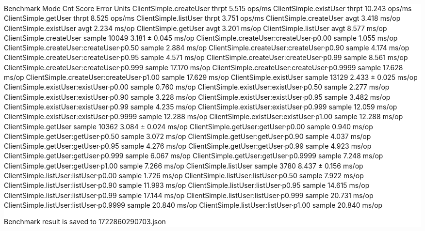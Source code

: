 Benchmark                                     Mode    Cnt   Score   Error   Units
ClientSimple.createUser                      thrpt          5.515          ops/ms
ClientSimple.existUser                       thrpt         10.243          ops/ms
ClientSimple.getUser                         thrpt          8.525          ops/ms
ClientSimple.listUser                        thrpt          3.751          ops/ms
ClientSimple.createUser                       avgt          3.418           ms/op
ClientSimple.existUser                        avgt          2.234           ms/op
ClientSimple.getUser                          avgt          3.201           ms/op
ClientSimple.listUser                         avgt          8.577           ms/op
ClientSimple.createUser                     sample  10049   3.181 ± 0.045   ms/op
ClientSimple.createUser:createUser·p0.00    sample          1.055           ms/op
ClientSimple.createUser:createUser·p0.50    sample          2.884           ms/op
ClientSimple.createUser:createUser·p0.90    sample          4.174           ms/op
ClientSimple.createUser:createUser·p0.95    sample          4.571           ms/op
ClientSimple.createUser:createUser·p0.99    sample          8.561           ms/op
ClientSimple.createUser:createUser·p0.999   sample         17.170           ms/op
ClientSimple.createUser:createUser·p0.9999  sample         17.628           ms/op
ClientSimple.createUser:createUser·p1.00    sample         17.629           ms/op
ClientSimple.existUser                      sample  13129   2.433 ± 0.025   ms/op
ClientSimple.existUser:existUser·p0.00      sample          0.760           ms/op
ClientSimple.existUser:existUser·p0.50      sample          2.277           ms/op
ClientSimple.existUser:existUser·p0.90      sample          3.228           ms/op
ClientSimple.existUser:existUser·p0.95      sample          3.482           ms/op
ClientSimple.existUser:existUser·p0.99      sample          4.235           ms/op
ClientSimple.existUser:existUser·p0.999     sample         12.059           ms/op
ClientSimple.existUser:existUser·p0.9999    sample         12.288           ms/op
ClientSimple.existUser:existUser·p1.00      sample         12.288           ms/op
ClientSimple.getUser                        sample  10362   3.084 ± 0.024   ms/op
ClientSimple.getUser:getUser·p0.00          sample          0.940           ms/op
ClientSimple.getUser:getUser·p0.50          sample          3.072           ms/op
ClientSimple.getUser:getUser·p0.90          sample          4.037           ms/op
ClientSimple.getUser:getUser·p0.95          sample          4.276           ms/op
ClientSimple.getUser:getUser·p0.99          sample          4.923           ms/op
ClientSimple.getUser:getUser·p0.999         sample          6.067           ms/op
ClientSimple.getUser:getUser·p0.9999        sample          7.248           ms/op
ClientSimple.getUser:getUser·p1.00          sample          7.266           ms/op
ClientSimple.listUser                       sample   3780   8.437 ± 0.156   ms/op
ClientSimple.listUser:listUser·p0.00        sample          1.726           ms/op
ClientSimple.listUser:listUser·p0.50        sample          7.922           ms/op
ClientSimple.listUser:listUser·p0.90        sample         11.993           ms/op
ClientSimple.listUser:listUser·p0.95        sample         14.615           ms/op
ClientSimple.listUser:listUser·p0.99        sample         17.144           ms/op
ClientSimple.listUser:listUser·p0.999       sample         20.731           ms/op
ClientSimple.listUser:listUser·p0.9999      sample         20.840           ms/op
ClientSimple.listUser:listUser·p1.00        sample         20.840           ms/op

Benchmark result is saved to 1722860290703.json
